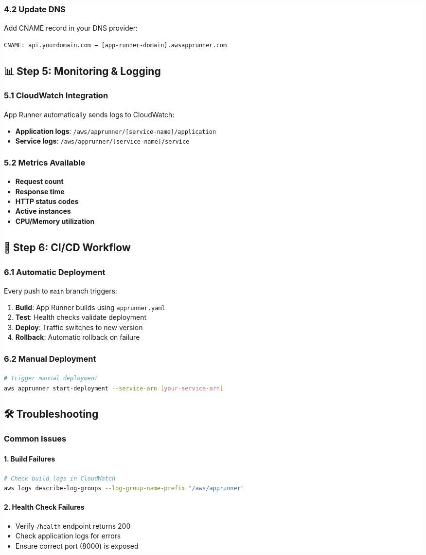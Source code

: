 ### 4.2 Update DNS
Add CNAME record in your DNS provider:
```
CNAME: api.yourdomain.com → [app-runner-domain].awsapprunner.com
```

## 📊 Step 5: Monitoring & Logging

### 5.1 CloudWatch Integration
App Runner automatically sends logs to CloudWatch:
- **Application logs**: `/aws/apprunner/[service-name]/application`
- **Service logs**: `/aws/apprunner/[service-name]/service`

### 5.2 Metrics Available
- **Request count**
- **Response time**
- **HTTP status codes**
- **Active instances**
- **CPU/Memory utilization**

## 🔄 Step 6: CI/CD Workflow

### 6.1 Automatic Deployment
Every push to `main` branch triggers:
1. **Build**: App Runner builds using `apprunner.yaml`
2. **Test**: Health checks validate deployment
3. **Deploy**: Traffic switches to new version
4. **Rollback**: Automatic rollback on failure

### 6.2 Manual Deployment
```bash
# Trigger manual deployment
aws apprunner start-deployment --service-arn [your-service-arn]
```

## 🛠️ Troubleshooting

### Common Issues

#### 1. Build Failures
```bash
# Check build logs in CloudWatch
aws logs describe-log-groups --log-group-name-prefix "/aws/apprunner"
```

#### 2. Health Check Failures
- Verify `/health` endpoint returns 200
- Check application logs for errors
- Ensure correct port (8000) is exposed
